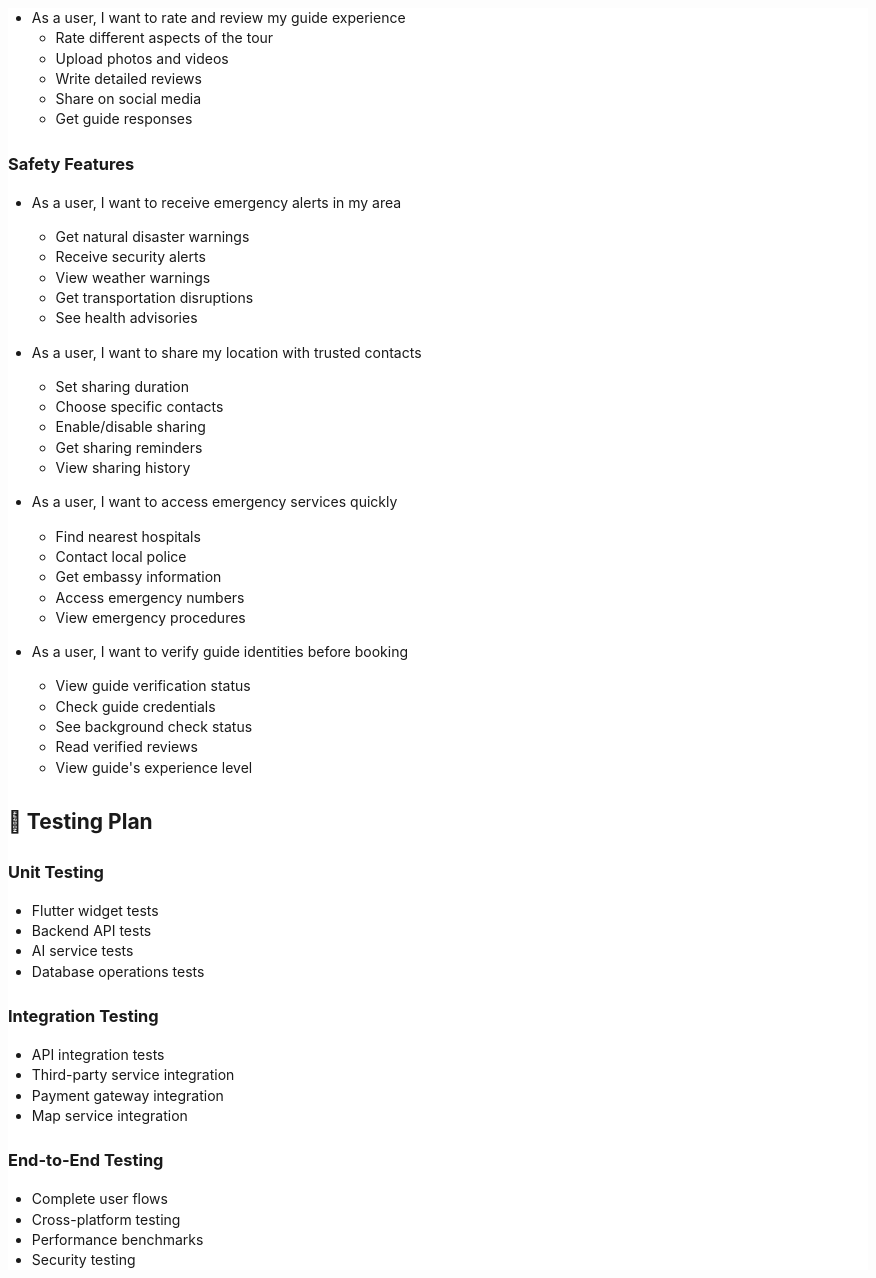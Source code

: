 - As a user, I want to rate and review my guide experience
  - Rate different aspects of the tour
  - Upload photos and videos
  - Write detailed reviews
  - Share on social media
  - Get guide responses

### Safety Features
- As a user, I want to receive emergency alerts in my area
  - Get natural disaster warnings
  - Receive security alerts
  - View weather warnings
  - Get transportation disruptions
  - See health advisories

- As a user, I want to share my location with trusted contacts
  - Set sharing duration
  - Choose specific contacts
  - Enable/disable sharing
  - Get sharing reminders
  - View sharing history

- As a user, I want to access emergency services quickly
  - Find nearest hospitals
  - Contact local police
  - Get embassy information
  - Access emergency numbers
  - View emergency procedures

- As a user, I want to verify guide identities before booking
  - View guide verification status
  - Check guide credentials
  - See background check status
  - Read verified reviews
  - View guide's experience level

## 🧪 Testing Plan

### Unit Testing
- Flutter widget tests
- Backend API tests
- AI service tests
- Database operations tests

### Integration Testing
- API integration tests
- Third-party service integration
- Payment gateway integration
- Map service integration

### End-to-End Testing
- Complete user flows
- Cross-platform testing
- Performance benchmarks
- Security testing
